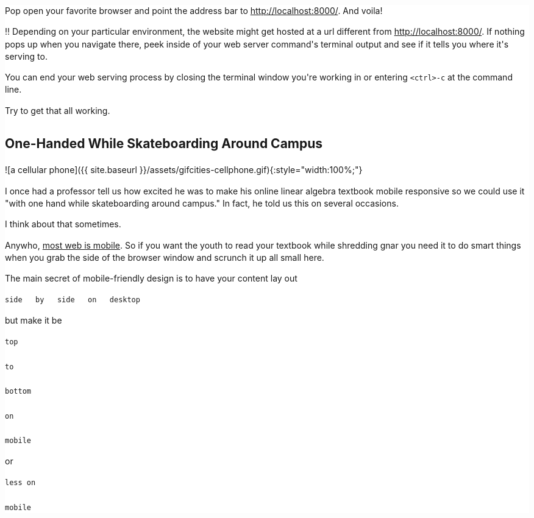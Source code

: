 Pop open your favorite browser and point the address bar to <http://localhost:8000/>.
And voila!

:bangbang:
Depending on your particular environment, the website might get hosted at a url different from <http://localhost:8000/>.
If nothing pops up when you navigate there, peek inside of your web server command's terminal output and see if it tells you where it's serving to.

You can end your web serving process by closing the terminal window you're working in or entering `<ctrl>-c` at the command line.

Try to get that all working.

## One-Handed While Skateboarding Around Campus

![a cellular phone]({{ site.baseurl }}/assets/gifcities-cellphone.gif){:style="width:100%;"}

I once had a professor tell us how excited he was to make his online linear algebra textbook mobile responsive so we could use it "with one hand while skateboarding around campus."
In fact, he told us this on several occasions.

I think about that sometimes.

Anywho, [most web is mobile](https://www.statista.com/statistics/277125/share-of-website-traffic-coming-from-mobile-devices/).
So if you want the youth to read your textbook while shredding gnar you need it to do smart things when you grab the side of the browser window and scrunch it up all small here.

The main secret of mobile-friendly design is to have your content lay out

```
side   by   side   on   desktop
```

but make it be

```
top

to

bottom

on

mobile
```

or

```
less on

mobile
```

